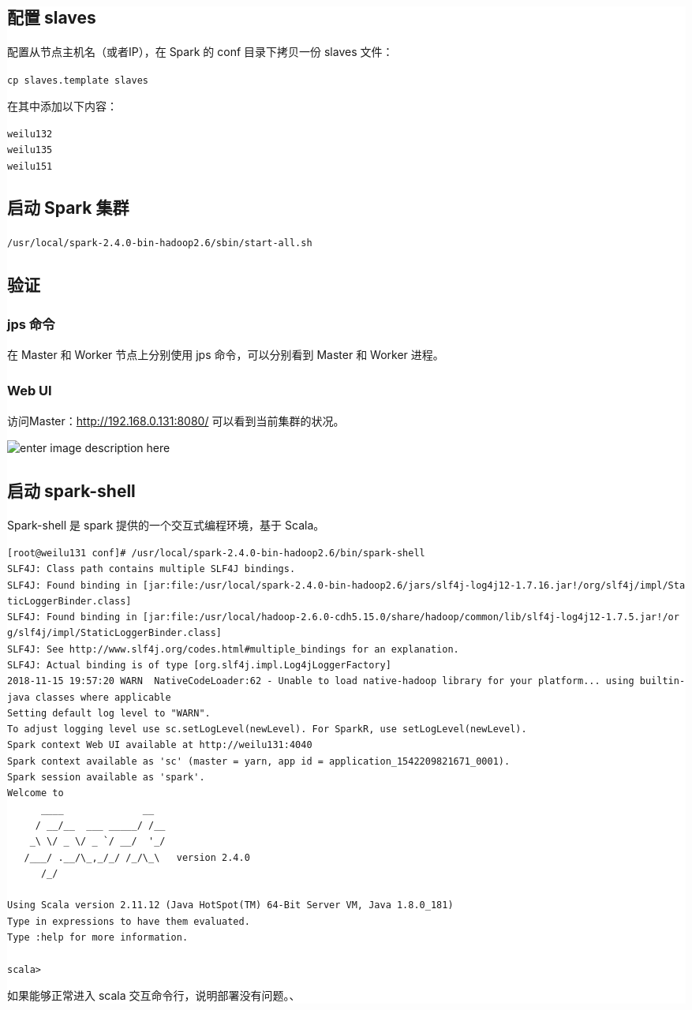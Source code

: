 ## 配置 slaves
配置从节点主机名（或者IP），在 Spark 的 conf 目录下拷贝一份 slaves 文件：
```
cp slaves.template slaves
```
在其中添加以下内容：
```
weilu132
weilu135
weilu151
```

## 启动 Spark 集群

```
/usr/local/spark-2.4.0-bin-hadoop2.6/sbin/start-all.sh
```

## 验证

### jps 命令
在 Master 和 Worker 节点上分别使用 jps 命令，可以分别看到 Master 和 Worker 进程。

### Web UI
访问Master：http://192.168.0.131:8080/
可以看到当前集群的状况。

![enter image description here](/A01.png)

## 启动 spark-shell
Spark-shell 是 spark 提供的一个交互式编程环境，基于 Scala。
```
[root@weilu131 conf]# /usr/local/spark-2.4.0-bin-hadoop2.6/bin/spark-shell 
SLF4J: Class path contains multiple SLF4J bindings.
SLF4J: Found binding in [jar:file:/usr/local/spark-2.4.0-bin-hadoop2.6/jars/slf4j-log4j12-1.7.16.jar!/org/slf4j/impl/StaticLoggerBinder.class]
SLF4J: Found binding in [jar:file:/usr/local/hadoop-2.6.0-cdh5.15.0/share/hadoop/common/lib/slf4j-log4j12-1.7.5.jar!/org/slf4j/impl/StaticLoggerBinder.class]
SLF4J: See http://www.slf4j.org/codes.html#multiple_bindings for an explanation.
SLF4J: Actual binding is of type [org.slf4j.impl.Log4jLoggerFactory]
2018-11-15 19:57:20 WARN  NativeCodeLoader:62 - Unable to load native-hadoop library for your platform... using builtin-java classes where applicable
Setting default log level to "WARN".
To adjust logging level use sc.setLogLevel(newLevel). For SparkR, use setLogLevel(newLevel).
Spark context Web UI available at http://weilu131:4040
Spark context available as 'sc' (master = yarn, app id = application_1542209821671_0001).
Spark session available as 'spark'.
Welcome to
      ____              __
     / __/__  ___ _____/ /__
    _\ \/ _ \/ _ `/ __/  '_/
   /___/ .__/\_,_/_/ /_/\_\   version 2.4.0
      /_/
         
Using Scala version 2.11.12 (Java HotSpot(TM) 64-Bit Server VM, Java 1.8.0_181)
Type in expressions to have them evaluated.
Type :help for more information.

scala> 
```
如果能够正常进入 scala 交互命令行，说明部署没有问题。、
